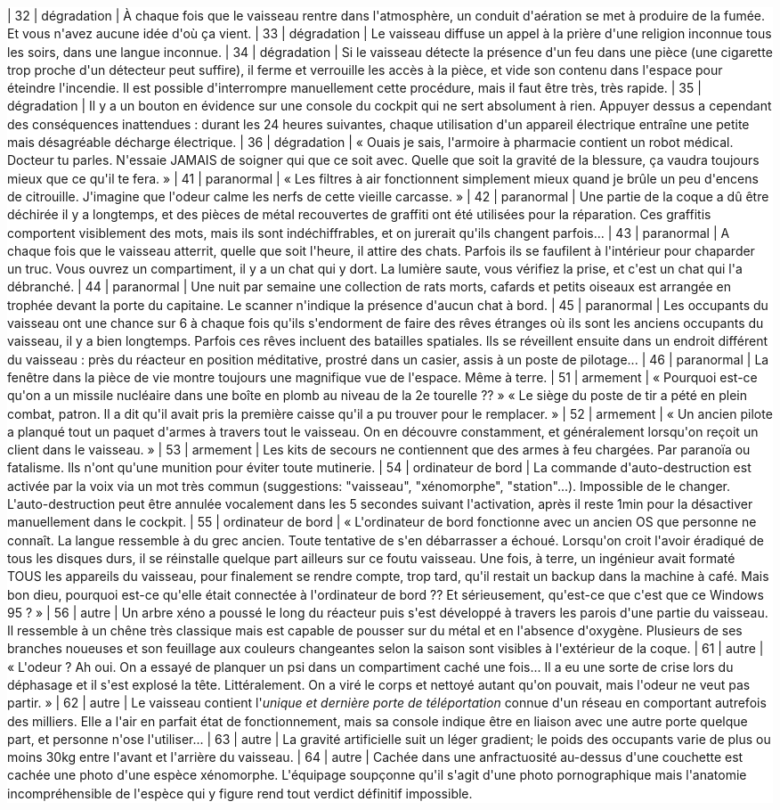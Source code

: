 | 32 | dégradation        | À chaque fois que le vaisseau rentre dans l'atmosphère, un conduit d'aération se met à produire de la fumée. Et vous n'avez aucune idée d'où ça vient.
| 33 | dégradation        | Le vaisseau diffuse un appel à la prière d'une religion inconnue tous les soirs, dans une langue inconnue.
| 34 | dégradation        | Si le vaisseau détecte la présence d'un feu dans une pièce (une cigarette trop proche d'un détecteur peut suffire), il ferme et verrouille les accès à la pièce, et vide son contenu dans l'espace pour éteindre l'incendie. Il est possible d'interrompre manuellement cette procédure, mais il faut être très, très rapide.
| 35 | dégradation        | Il y a un bouton en évidence sur une console du cockpit qui ne sert absolument à rien. Appuyer dessus a cependant des conséquences inattendues : durant les 24 heures suivantes, chaque utilisation d'un appareil électrique entraîne une petite mais désagréable décharge électrique.
| 36 | dégradation        | « Ouais je sais, l'armoire à pharmacie contient un robot médical. Docteur tu parles. N'essaie JAMAIS de soigner qui que ce soit avec. Quelle que soit la gravité de la blessure, ça vaudra toujours mieux que ce qu'il te fera. »
| 41 | paranormal         | « Les filtres à air fonctionnent simplement mieux quand je brûle un peu d'encens de citrouille. J'imagine que l'odeur calme les nerfs de cette vieille carcasse. »
| 42 | paranormal         | Une partie de la coque a dû être déchirée il y a longtemps, et des pièces de métal recouvertes de graffiti ont été utilisées pour la réparation. Ces graffitis comportent visiblement des mots, mais ils sont indéchiffrables, et on jurerait qu'ils changent parfois...
| 43 | paranormal         | A chaque fois que le vaisseau atterrit, quelle que soit l'heure, il attire des chats. Parfois ils se faufilent à l'intérieur pour chaparder un truc. Vous ouvrez un compartiment, il y a un chat qui y dort. La lumière saute, vous vérifiez la prise, et c'est un chat qui l'a débranché.
| 44 | paranormal         | Une nuit par semaine une collection de rats morts, cafards et petits oiseaux est arrangée en trophée devant la porte du capitaine. Le scanner n'indique la présence d'aucun chat à bord.
| 45 | paranormal         | Les occupants du vaisseau ont une chance sur 6 à chaque fois qu'ils s'endorment de faire des rêves étranges où ils sont les anciens occupants du vaisseau, il y a bien longtemps. Parfois ces rêves incluent des batailles spatiales. Ils se réveillent ensuite dans un endroit différent du vaisseau : près du réacteur en position méditative, prostré dans un casier, assis à un poste de pilotage...
| 46 | paranormal         | La fenêtre dans la pièce de vie montre toujours une magnifique vue de l'espace. Même à terre.
| 51 | armement           | « Pourquoi est-ce qu'on a un missile nucléaire dans une boîte en plomb au niveau de la 2e tourelle ?? » « Le siège du poste de tir a pété en plein combat, patron. Il a dit qu'il avait pris la première caisse qu'il a pu trouver pour le remplacer. »
| 52 | armement           | « Un ancien pilote a planqué tout un paquet d'armes à travers tout le vaisseau. On en découvre constamment, et généralement lorsqu'on reçoit un client dans le vaisseau. »
| 53 | armement           | Les kits de secours ne contiennent que des armes à feu chargées. Par paranoïa ou fatalisme. Ils n'ont qu'une munition pour éviter toute mutinerie.
| 54 | ordinateur de bord | La commande d'auto-destruction est activée par la voix via un mot très commun (suggestions: "vaisseau", "xénomorphe", "station"...). Impossible de le changer. L'auto-destruction peut être annulée vocalement dans les 5 secondes suivant l'activation, après il reste 1min pour la désactiver manuellement dans le cockpit.
| 55 | ordinateur de bord | « L'ordinateur de bord fonctionne avec un ancien OS que personne ne connaît. La langue ressemble à du grec ancien. Toute tentative de s'en débarrasser a échoué. Lorsqu'on croit l'avoir éradiqué de tous les disques durs, il se réinstalle quelque part ailleurs sur ce foutu vaisseau. Une fois, à terre, un ingénieur avait formaté TOUS les appareils du vaisseau, pour finalement se rendre compte, trop tard, qu'il restait un backup dans la machine à café. Mais bon dieu, pourquoi est-ce qu'elle était connectée à l'ordinateur de bord ?? Et sérieusement, qu'est-ce que c'est que ce Windows 95 ? »
| 56 | autre              | Un arbre xéno a poussé le long du réacteur puis s'est développé à travers les parois d'une partie du vaisseau. Il ressemble à un chêne très classique mais est capable de pousser sur du métal et en l'absence d'oxygène. Plusieurs de ses branches noueuses et son feuillage aux couleurs changeantes selon la saison sont visibles à l'extérieur de la coque.
| 61 | autre              | « L'odeur ? Ah oui. On a essayé de planquer un psi dans un compartiment caché une fois... Il a eu une sorte de crise lors du déphasage et il s'est explosé la tête. Littéralement. On a viré le corps et nettoyé autant qu'on pouvait, mais l'odeur ne veut pas partir. »
| 62 | autre              | Le vaisseau contient l'_unique et dernière porte de téléportation_ connue d'un réseau en comportant autrefois des milliers. Elle a l'air en parfait état de fonctionnement, mais sa console indique être en liaison avec une autre porte quelque part, et personne n'ose l'utiliser...
| 63 | autre              | La gravité artificielle suit un léger gradient; le poids des occupants varie de plus ou moins 30kg entre l'avant et l'arrière du vaisseau.
| 64 | autre              | Cachée dans une anfractuosité au-dessus d'une couchette est cachée une photo d'une espèce xénomorphe. L'équipage soupçonne qu'il s'agit d'une photo pornographique mais l'anatomie incompréhensible de l'espèce qui y figure rend tout verdict définitif impossible.